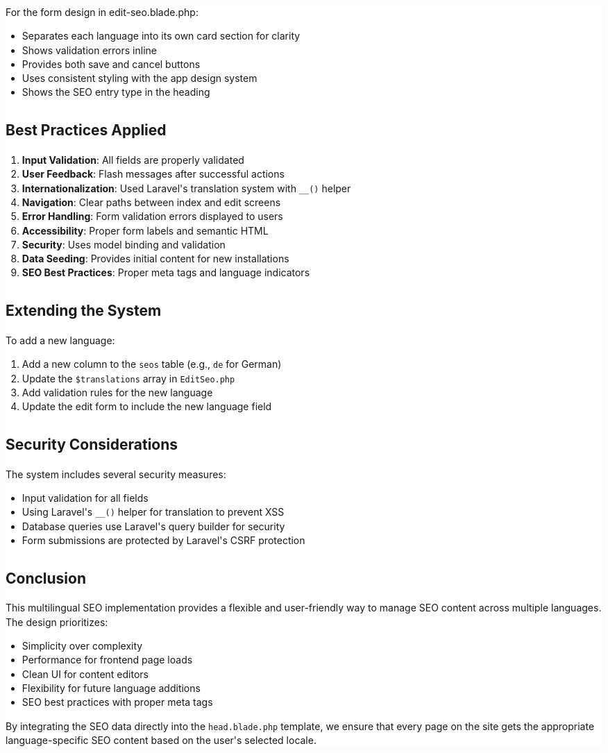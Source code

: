 For the form design in edit-seo.blade.php:
- Separates each language into its own card section for clarity
- Shows validation errors inline
- Provides both save and cancel buttons
- Uses consistent styling with the app design system
- Shows the SEO entry type in the heading

## Best Practices Applied

1. **Input Validation**: All fields are properly validated
2. **User Feedback**: Flash messages after successful actions
3. **Internationalization**: Used Laravel's translation system with `__()` helper
4. **Navigation**: Clear paths between index and edit screens
5. **Error Handling**: Form validation errors displayed to users
6. **Accessibility**: Proper form labels and semantic HTML
7. **Security**: Uses model binding and validation
8. **Data Seeding**: Provides initial content for new installations
9. **SEO Best Practices**: Proper meta tags and language indicators

## Extending the System

To add a new language:

1. Add a new column to the `seos` table (e.g., `de` for German)
2. Update the `$translations` array in `EditSeo.php`
3. Add validation rules for the new language
4. Update the edit form to include the new language field

## Security Considerations

The system includes several security measures:

- Input validation for all fields
- Using Laravel's `__()` helper for translation to prevent XSS
- Database queries use Laravel's query builder for security
- Form submissions are protected by Laravel's CSRF protection

## Conclusion

This multilingual SEO implementation provides a flexible and user-friendly way to manage SEO content across multiple languages. The design prioritizes:

- Simplicity over complexity
- Performance for frontend page loads
- Clean UI for content editors
- Flexibility for future language additions
- SEO best practices with proper meta tags

By integrating the SEO data directly into the `head.blade.php` template, we ensure that every page on the site gets the appropriate language-specific SEO content based on the user's selected locale.
